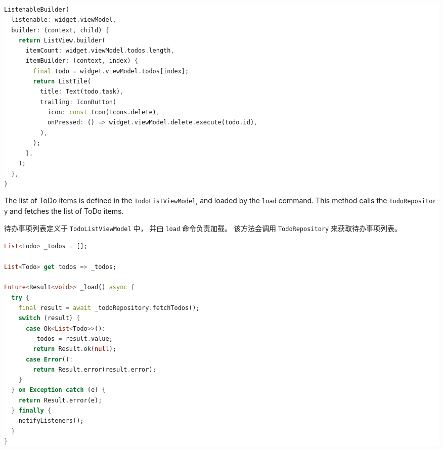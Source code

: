 <?code-excerpt "lib/ui/todo_list/widgets/todo_list_screen.dart (ListenableBuilder)" replace="/child: //g;/^\),$/)/g"?>
```dart
ListenableBuilder(
  listenable: widget.viewModel,
  builder: (context, child) {
    return ListView.builder(
      itemCount: widget.viewModel.todos.length,
      itemBuilder: (context, index) {
        final todo = widget.viewModel.todos[index];
        return ListTile(
          title: Text(todo.task),
          trailing: IconButton(
            icon: const Icon(Icons.delete),
            onPressed: () => widget.viewModel.delete.execute(todo.id),
          ),
        );
      },
    );
  },
)
```

The list of ToDo items is defined in the `TodoListViewModel`, 
and loaded by the `load` command. 
This method calls the `TodoRepository` and fetches the list of ToDo items.

待办事项列表定义于 `TodoListViewModel` 中，
并由 `load` 命令负责加载。
该方法会调用 `TodoRepository` 来获取待办事项列表。

<?code-excerpt "lib/ui/todo_list/viewmodel/todo_list_viewmodel.dart (TodoListViewModel)"?>
```dart
List<Todo> _todos = [];

List<Todo> get todos => _todos;

Future<Result<void>> _load() async {
  try {
    final result = await _todoRepository.fetchTodos();
    switch (result) {
      case Ok<List<Todo>>():
        _todos = result.value;
        return Result.ok(null);
      case Error():
        return Result.error(result.error);
    }
  } on Exception catch (e) {
    return Result.error(e);
  } finally {
    notifyListeners();
  }
}
```


[`/examples/app-architecture/todo_data_service/`]: {{site.repo.this}}/tree/main/examples/app-architecture/todo_data_service/